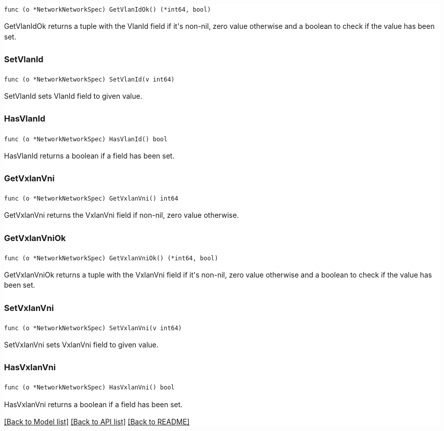 `func (o *NetworkNetworkSpec) GetVlanIdOk() (*int64, bool)`

GetVlanIdOk returns a tuple with the VlanId field if it's non-nil, zero value otherwise
and a boolean to check if the value has been set.

### SetVlanId

`func (o *NetworkNetworkSpec) SetVlanId(v int64)`

SetVlanId sets VlanId field to given value.

### HasVlanId

`func (o *NetworkNetworkSpec) HasVlanId() bool`

HasVlanId returns a boolean if a field has been set.

### GetVxlanVni

`func (o *NetworkNetworkSpec) GetVxlanVni() int64`

GetVxlanVni returns the VxlanVni field if non-nil, zero value otherwise.

### GetVxlanVniOk

`func (o *NetworkNetworkSpec) GetVxlanVniOk() (*int64, bool)`

GetVxlanVniOk returns a tuple with the VxlanVni field if it's non-nil, zero value otherwise
and a boolean to check if the value has been set.

### SetVxlanVni

`func (o *NetworkNetworkSpec) SetVxlanVni(v int64)`

SetVxlanVni sets VxlanVni field to given value.

### HasVxlanVni

`func (o *NetworkNetworkSpec) HasVxlanVni() bool`

HasVxlanVni returns a boolean if a field has been set.


[[Back to Model list]](../README.md#documentation-for-models) [[Back to API list]](../README.md#documentation-for-api-endpoints) [[Back to README]](../README.md)



